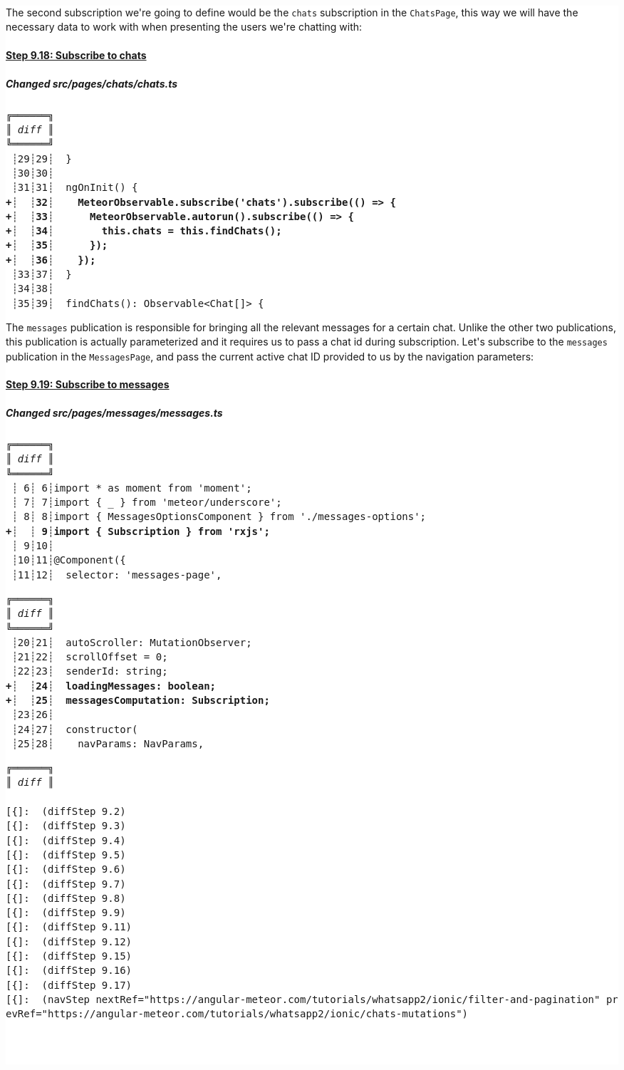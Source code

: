 [}]: #

The second subscription we're going to define would be the `chats` subscription in the `ChatsPage`, this way we will have the necessary data to work with when presenting the users we're chatting with:

[{]: <helper> (diffStep 9.18)

#### [Step 9.18: Subscribe to chats](https://github.com/Urigo/Ionic2CLI-Meteor-WhatsApp/commit/df67172)

##### Changed src&#x2F;pages&#x2F;chats&#x2F;chats.ts
<pre>
<i>╔══════╗</i>
<i>║ diff ║</i>
<i>╚══════╝</i>
 ┊29┊29┊  }
 ┊30┊30┊
 ┊31┊31┊  ngOnInit() {
<b>+┊  ┊32┊    MeteorObservable.subscribe(&#x27;chats&#x27;).subscribe(() &#x3D;&gt; {</b>
<b>+┊  ┊33┊      MeteorObservable.autorun().subscribe(() &#x3D;&gt; {</b>
<b>+┊  ┊34┊        this.chats &#x3D; this.findChats();</b>
<b>+┊  ┊35┊      });</b>
<b>+┊  ┊36┊    });</b>
 ┊33┊37┊  }
 ┊34┊38┊
 ┊35┊39┊  findChats(): Observable&lt;Chat[]&gt; {
</pre>

[}]: #

The `messages` publication is responsible for bringing all the relevant messages for a certain chat. Unlike the other two publications, this publication is actually parameterized and it requires us to pass a chat id during subscription. Let's subscribe to the `messages` publication in the `MessagesPage`, and pass the current active chat ID provided to us by the navigation parameters:

[{]: <helper> (diffStep 9.19)

#### [Step 9.19: Subscribe to messages](https://github.com/Urigo/Ionic2CLI-Meteor-WhatsApp/commit/06f0d1e)

##### Changed src&#x2F;pages&#x2F;messages&#x2F;messages.ts
<pre>
<i>╔══════╗</i>
<i>║ diff ║</i>
<i>╚══════╝</i>
 ┊ 6┊ 6┊import * as moment from &#x27;moment&#x27;;
 ┊ 7┊ 7┊import { _ } from &#x27;meteor/underscore&#x27;;
 ┊ 8┊ 8┊import { MessagesOptionsComponent } from &#x27;./messages-options&#x27;;
<b>+┊  ┊ 9┊import { Subscription } from &#x27;rxjs&#x27;;</b>
 ┊ 9┊10┊
 ┊10┊11┊@Component({
 ┊11┊12┊  selector: &#x27;messages-page&#x27;,
</pre>
<pre>
<i>╔══════╗</i>
<i>║ diff ║</i>
<i>╚══════╝</i>
 ┊20┊21┊  autoScroller: MutationObserver;
 ┊21┊22┊  scrollOffset &#x3D; 0;
 ┊22┊23┊  senderId: string;
<b>+┊  ┊24┊  loadingMessages: boolean;</b>
<b>+┊  ┊25┊  messagesComputation: Subscription;</b>
 ┊23┊26┊
 ┊24┊27┊  constructor(
 ┊25┊28┊    navParams: NavParams,
</pre>
<pre>
<i>╔══════╗</i>
<i>║ diff ║</i>

[{]: <helper> (diffStep 9.2)
[{]: <helper> (diffStep 9.3)
[{]: <helper> (diffStep 9.4)
[{]: <helper> (diffStep 9.5)
[{]: <helper> (diffStep 9.6)
[{]: <helper> (diffStep 9.7)
[{]: <helper> (diffStep 9.8)
[{]: <helper> (diffStep 9.9)
[{]: <helper> (diffStep 9.11)
[{]: <helper> (diffStep 9.12)
[{]: <helper> (diffStep 9.15)
[{]: <helper> (diffStep 9.16)
[{]: <helper> (diffStep 9.17)
[{]: <helper> (navStep nextRef="https://angular-meteor.com/tutorials/whatsapp2/ionic/filter-and-pagination" prevRef="https://angular-meteor.com/tutorials/whatsapp2/ionic/chats-mutations")